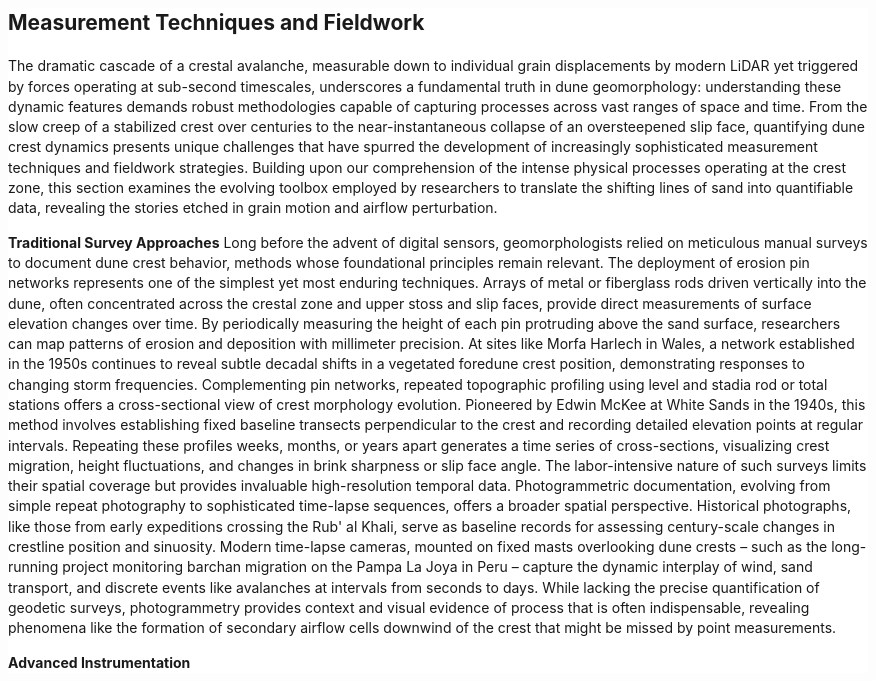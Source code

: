 ## Measurement Techniques and Fieldwork

The dramatic cascade of a crestal avalanche, measurable down to individual grain displacements by modern LiDAR yet triggered by forces operating at sub-second timescales, underscores a fundamental truth in dune geomorphology: understanding these dynamic features demands robust methodologies capable of capturing processes across vast ranges of space and time. From the slow creep of a stabilized crest over centuries to the near-instantaneous collapse of an oversteepened slip face, quantifying dune crest dynamics presents unique challenges that have spurred the development of increasingly sophisticated measurement techniques and fieldwork strategies. Building upon our comprehension of the intense physical processes operating at the crest zone, this section examines the evolving toolbox employed by researchers to translate the shifting lines of sand into quantifiable data, revealing the stories etched in grain motion and airflow perturbation.

**Traditional Survey Approaches**
Long before the advent of digital sensors, geomorphologists relied on meticulous manual surveys to document dune crest behavior, methods whose foundational principles remain relevant. The deployment of erosion pin networks represents one of the simplest yet most enduring techniques. Arrays of metal or fiberglass rods driven vertically into the dune, often concentrated across the crestal zone and upper stoss and slip faces, provide direct measurements of surface elevation changes over time. By periodically measuring the height of each pin protruding above the sand surface, researchers can map patterns of erosion and deposition with millimeter precision. At sites like Morfa Harlech in Wales, a network established in the 1950s continues to reveal subtle decadal shifts in a vegetated foredune crest position, demonstrating responses to changing storm frequencies. Complementing pin networks, repeated topographic profiling using level and stadia rod or total stations offers a cross-sectional view of crest morphology evolution. Pioneered by Edwin McKee at White Sands in the 1940s, this method involves establishing fixed baseline transects perpendicular to the crest and recording detailed elevation points at regular intervals. Repeating these profiles weeks, months, or years apart generates a time series of cross-sections, visualizing crest migration, height fluctuations, and changes in brink sharpness or slip face angle. The labor-intensive nature of such surveys limits their spatial coverage but provides invaluable high-resolution temporal data. Photogrammetric documentation, evolving from simple repeat photography to sophisticated time-lapse sequences, offers a broader spatial perspective. Historical photographs, like those from early expeditions crossing the Rub' al Khali, serve as baseline records for assessing century-scale changes in crestline position and sinuosity. Modern time-lapse cameras, mounted on fixed masts overlooking dune crests – such as the long-running project monitoring barchan migration on the Pampa La Joya in Peru – capture the dynamic interplay of wind, sand transport, and discrete events like avalanches at intervals from seconds to days. While lacking the precise quantification of geodetic surveys, photogrammetry provides context and visual evidence of process that is often indispensable, revealing phenomena like the formation of secondary airflow cells downwind of the crest that might be missed by point measurements.

**Advanced Instrumentation**